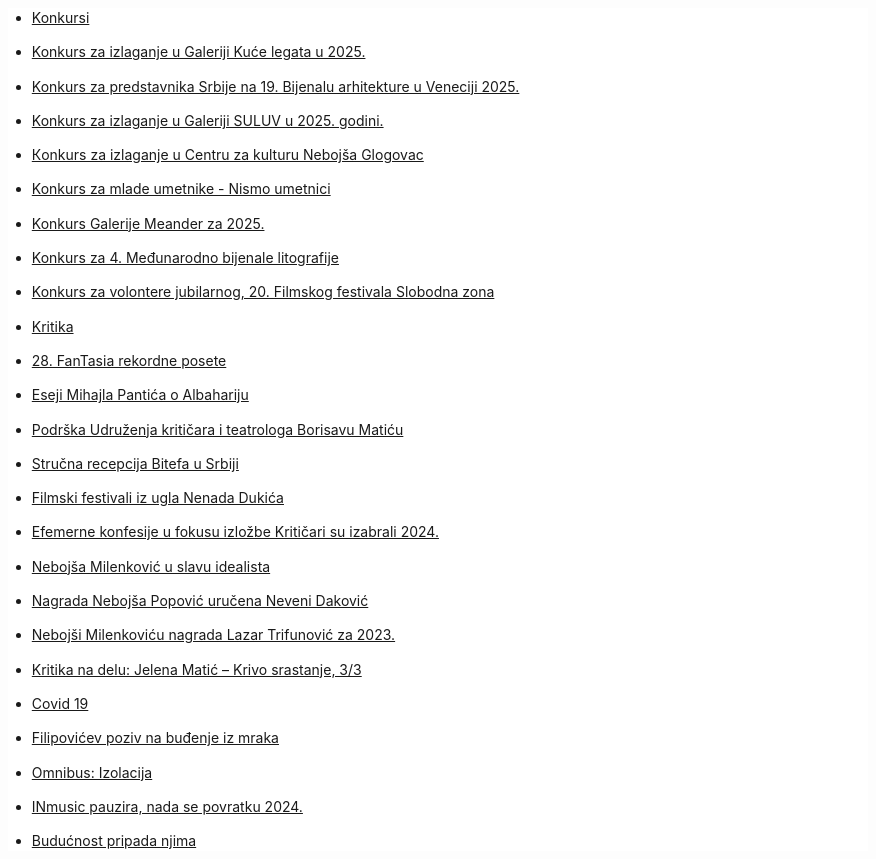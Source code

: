 * [Konkursi](#tab1_1)

* [Konkurs za izlaganje u Galeriji Kuće legata u 2025.](http://seecult.org/konkurs/konkurs-za-izlaganje-u-galeriji-kuce-legata-u-2025)
* [Konkurs za predstavnika Srbije na 19. Bijenalu arhitekture u Veneciji 2025.](http://seecult.org/konkurs/konkurs-za-predstavnika-srbije-na-19-bijenalu-arhitekture-u-veneciji-2025)
* [Konkurs za izlaganje u Galeriji SULUV u 2025. godini.](http://seecult.org/konkurs/konkurs-za-izlaganje-u-galeriji-suluv-u-2025-godini)
* [Кonkurs za izlaganje u Centru za kulturu Nebojša Glogovac](http://seecult.org/konkurs/konkurs-za-izlaganje-u-centru-za-kulturu-nebojsa-glogovac)
* [Konkurs za mlade umetnike - Nismo umetnici](http://seecult.org/konkurs/konkurs-za-mlade-umetnike-nismo-umetnici)
* [Konkurs Galerije Meander za 2025.](http://seecult.org/konkurs/konkurs-galerije-meander-za-2025)
* [Konkurs za 4. Međunarodno bijenale litografije](http://seecult.org/konkurs/konkurs-za-4-medunarodno-bijenale-litografije)
* [Konkurs za volontere jubilarnog, 20. Filmskog festivala Slobodna zona](http://seecult.org/konkurs/konkurs-za-volontere-jubilarnog-20-filmskog-festivala-slobodna-zona)

* [Kritika](#tab2_1)

* [28\. FanTasia rekordne posete](http://seecult.org/vest/28-fantasia-rekordne-posete)
    
* [Eseji Mihajla Pantića o Albahariju](http://seecult.org/vest/eseji-mihajla-pantica-o-albahariju)
    
* [Podrška Udruženja kritičara i teatrologa Borisavu Matiću](http://seecult.org/vest/podrska-udruzenja-kriticara-i-teatrologa-borisavu-maticu)
    
* [Stručna recepcija Bitefa u Srbiji](http://seecult.org/vest/strucna-recepcija-bitefa-u-srbiji)
    
* [Filmski festivali iz ugla Nenada Dukića](http://seecult.org/vest/filmski-festivali-iz-ugla-nenada-dukica)
    
* [Efemerne konfesije u fokusu izložbe Kritičari su izabrali 2024.](http://seecult.org/vest/efemerne-konfesije-u-fokusu-izlozbe-kriticari-su-izabrali-2024)
    
* [Nebojša Milenković u slavu idealista](http://seecult.org/vest/nebojsa-milenkovic-u-slavu-idealista)
    
* [Nagrada Nebojša Popović uručena Neveni Daković](http://seecult.org/vest/nagrada-nebojsa-popovic-urucena-neveni-dakovic)
    
* [Nebojši Milenkoviću nagrada Lazar Trifunović za 2023.](http://seecult.org/vest/nebojsi-milenkovicu-nagrada-lazar-trifunovic-za-2023)
    
* [Kritika na delu: Jelena Matić – Krivo srastanje, 3/3](http://seecult.org/vest/kritika-na-delu-jelena-matic-krivo-srastanje-33)
    

* [Covid 19](#tab3_1)

* [Filipovićev poziv na buđenje iz mraka](http://seecult.org/vest/filipovicev-poziv-na-budenje-iz-mraka)
    
* [Omnibus: Izolacija](http://seecult.org/vest/omnibus-izolacija)
    
* [INmusic pauzira, nada se povratku 2024.](http://seecult.org/vest/inmusic-pauzira-nada-se-povratku-2024)
    
* [Budućnost pripada njima](http://seecult.org/vest/buducnost-pripada-njima)
    